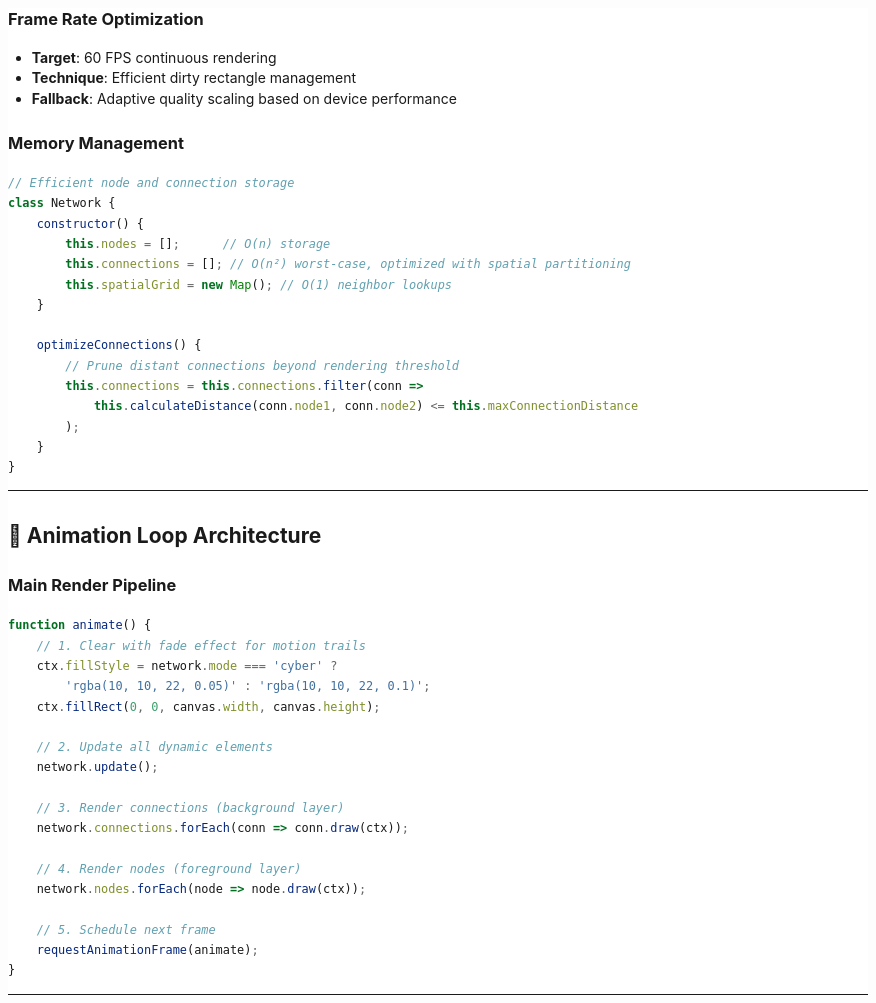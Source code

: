 ### **Frame Rate Optimization**
- **Target**: 60 FPS continuous rendering
- **Technique**: Efficient dirty rectangle management
- **Fallback**: Adaptive quality scaling based on device performance

### **Memory Management**
```javascript
// Efficient node and connection storage
class Network {
    constructor() {
        this.nodes = [];      // O(n) storage
        this.connections = []; // O(n²) worst-case, optimized with spatial partitioning
        this.spatialGrid = new Map(); // O(1) neighbor lookups
    }
    
    optimizeConnections() {
        // Prune distant connections beyond rendering threshold
        this.connections = this.connections.filter(conn => 
            this.calculateDistance(conn.node1, conn.node2) <= this.maxConnectionDistance
        );
    }
}
```

---

## 🔄 Animation Loop Architecture

### **Main Render Pipeline**
```javascript
function animate() {
    // 1. Clear with fade effect for motion trails
    ctx.fillStyle = network.mode === 'cyber' ? 
        'rgba(10, 10, 22, 0.05)' : 'rgba(10, 10, 22, 0.1)';
    ctx.fillRect(0, 0, canvas.width, canvas.height);
    
    // 2. Update all dynamic elements
    network.update();
    
    // 3. Render connections (background layer)
    network.connections.forEach(conn => conn.draw(ctx));
    
    // 4. Render nodes (foreground layer)
    network.nodes.forEach(node => node.draw(ctx));
    
    // 5. Schedule next frame
    requestAnimationFrame(animate);
}
```

---
